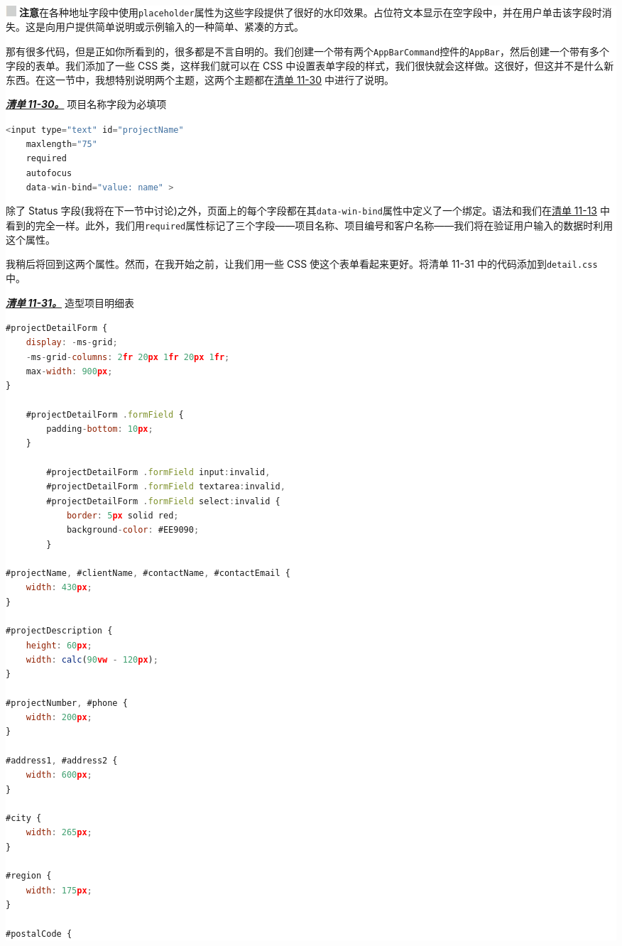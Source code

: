 ![image](img/sq.jpg) **注意**在各种地址字段中使用`placeholder`属性为这些字段提供了很好的水印效果。占位符文本显示在空字段中，并在用户单击该字段时消失。这是向用户提供简单说明或示例输入的一种简单、紧凑的方式。

那有很多代码，但是正如你所看到的，很多都是不言自明的。我们创建一个带有两个`AppBarCommand`控件的`AppBar`，然后创建一个带有多个字段的表单。我们添加了一些 CSS 类，这样我们就可以在 CSS 中设置表单字段的样式，我们很快就会这样做。这很好，但这并不是什么新东西。在这一节中，我想特别说明两个主题，这两个主题都在[清单 11-30](#list30) 中进行了说明。

[***清单 11-30。***](#_list30) 项目名称字段为必填项

```js
<input type="text" id="projectName"
    maxlength="75"
    required
    autofocus
    data-win-bind="value: name" >
```

除了 Status 字段(我将在下一节中讨论)之外，页面上的每个字段都在其`data-win-bind`属性中定义了一个绑定。语法和我们在[清单 11-13](#list13) 中看到的完全一样。此外，我们用`required`属性标记了三个字段——项目名称、项目编号和客户名称——我们将在验证用户输入的数据时利用这个属性。

我稍后将回到这两个属性。然而，在我开始之前，让我们用一些 CSS 使这个表单看起来更好。将清单 11-31 中的代码添加到`detail.css`中。

[***清单 11-31。***](#_list31) 造型项目明细表

```js
#projectDetailForm {
    display: -ms-grid;
    -ms-grid-columns: 2fr 20px 1fr 20px 1fr;
    max-width: 900px;
}

    #projectDetailForm .formField {
        padding-bottom: 10px;
    }

        #projectDetailForm .formField input:invalid,
        #projectDetailForm .formField textarea:invalid,
        #projectDetailForm .formField select:invalid {
            border: 5px solid red;
            background-color: #EE9090;
        }

#projectName, #clientName, #contactName, #contactEmail {
    width: 430px;
}

#projectDescription {
    height: 60px;
    width: calc(90vw - 120px);
}

#projectNumber, #phone {
    width: 200px;
}

#address1, #address2 {
    width: 600px;
}

#city {
    width: 265px;
}

#region {
    width: 175px;
}

#postalCode {
```